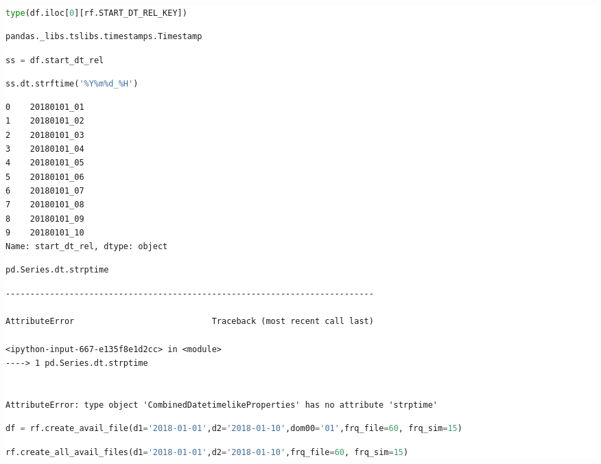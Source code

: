 

```python
type(df.iloc[0][rf.START_DT_REL_KEY])
```




    pandas._libs.tslibs.timestamps.Timestamp




```python
ss = df.start_dt_rel
```


```python
ss.dt.strftime('%Y%m%d_%H')
```




    0    20180101_01
    1    20180101_02
    2    20180101_03
    3    20180101_04
    4    20180101_05
    5    20180101_06
    6    20180101_07
    7    20180101_08
    8    20180101_09
    9    20180101_10
    Name: start_dt_rel, dtype: object




```python
pd.Series.dt.strptime
```


    ---------------------------------------------------------------------------

    AttributeError                            Traceback (most recent call last)

    <ipython-input-667-e135f8e1d2cc> in <module>
    ----> 1 pd.Series.dt.strptime
    

    AttributeError: type object 'CombinedDatetimelikeProperties' has no attribute 'strptime'



```python
df = rf.create_avail_file(d1='2018-01-01',d2='2018-01-10',dom00='01',frq_file=60, frq_sim=15)
```


```python
rf.create_all_avail_files(d1='2018-01-01',d2='2018-01-10',frq_file=60, frq_sim=15)
```

